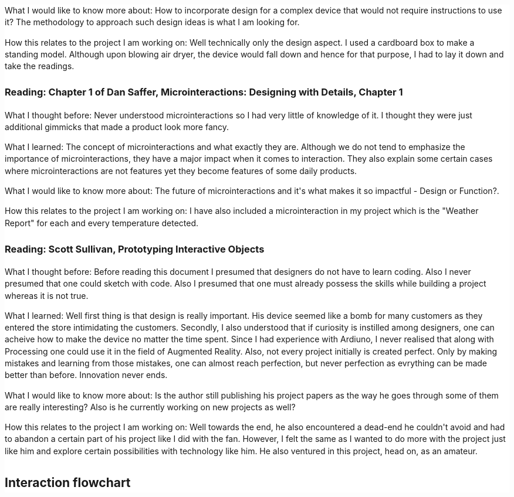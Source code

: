 What I would like to know more about: How to incorporate design for a complex device that would not require instructions to use it? The methodology to approach such design ideas is what I am looking for.

How this relates to the project I am working on: Well technically only the design aspect. I used a  cardboard box to make a standing model. Although upon blowing air dryer, the device would fall down and hence for that purpose, I had to lay it down and take the readings.

### Reading: Chapter 1 of Dan Saffer, Microinteractions: Designing with Details, Chapter 1 ###

What I thought before: Never understood microinteractions so I had very little of knowledge of it. I thought they were just additional gimmicks that made a product look more fancy.

What I learned: The concept of microinteractions and what exactly they are. Although we do not tend to emphasize the importance of microinteractions, they have a major impact when it comes to interaction. They also explain some certain cases where microinteractions are not features yet they become features of some daily products.

What I would like to know more about: The future of microinteractions and it's what makes it so impactful - Design or Function?.

How this relates to the project I am working on: I have also included a microinteraction in my project which is the "Weather Report" for each and every temperature detected. 

### Reading: Scott Sullivan, Prototyping Interactive Objects ###

What I thought before: Before reading this document I presumed that designers do not have to learn coding. Also I never presumed that one could sketch with code. Also I presumed that one must already possess the skills while building a project whereas it is not true.

What I learned: Well first thing is that design is really important. His device seemed like a bomb for many customers as they entered the store intimidating the customers. Secondly, I also understood that if curiosity is instilled among designers, one can acheive how to make the device no matter the time spent. Since I had experience with Ardiuno, I never realised that along with Processing one could use it in the field of Augmented Reality. Also, not every project initially is created perfect. Only by making mistakes and learning from those mistakes, one can almost reach perfection, but never perfection as evrything can be made better than before. Innovation never ends. 

What I would like to know more about: Is the author still publishing his project papers as the way he goes through some of them are really interesting? Also is he currently working on new projects as well?

How this relates to the project I am working on: Well towards the end, he also encountered a dead-end he couldn't avoid and had to abandon a certain part of his project like I did with the fan. However, I felt the same as I wanted to do more with the project just like him and explore certain possibilities with technology like him. He also ventured in this project, head on, as an amateur.

## Interaction flowchart ##
